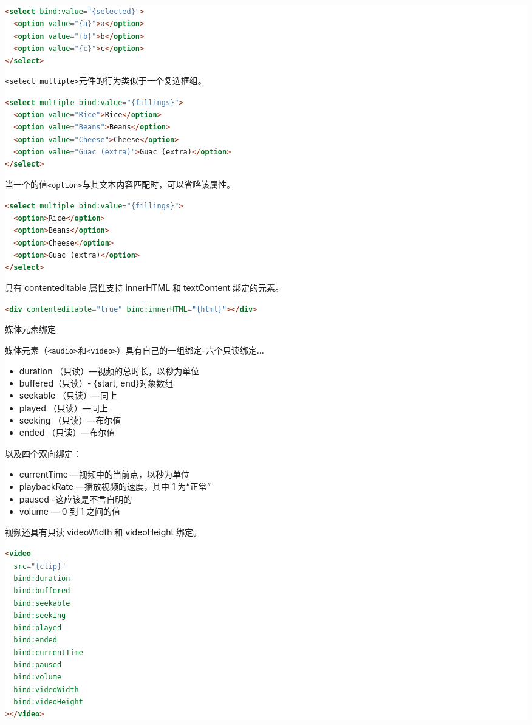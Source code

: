```html
<select bind:value="{selected}">
  <option value="{a}">a</option>
  <option value="{b}">b</option>
  <option value="{c}">c</option>
</select>
```

`<select multiple>`元件的行为类似于一个复选框组。

```html
<select multiple bind:value="{fillings}">
  <option value="Rice">Rice</option>
  <option value="Beans">Beans</option>
  <option value="Cheese">Cheese</option>
  <option value="Guac (extra)">Guac (extra)</option>
</select>
```

当一个的值`<option>`与其文本内容匹配时，可以省略该属性。

```html
<select multiple bind:value="{fillings}">
  <option>Rice</option>
  <option>Beans</option>
  <option>Cheese</option>
  <option>Guac (extra)</option>
</select>
```

具有 contenteditable 属性支持 innerHTML 和 textContent 绑定的元素。

```html
<div contenteditable="true" bind:innerHTML="{html}"></div>
```

媒体元素绑定

媒体元素（`<audio>`和`<video>`）具有自己的一组绑定-六个只读绑定...

- duration （只读）—视频的总时长，以秒为单位
- buffered（只读）- {start, end}对象数组
- seekable （只读）—同上
- played （只读）—同上
- seeking （只读）—布尔值
- ended （只读）—布尔值

以及四个双向绑定：

- currentTime —视频中的当前点，以秒为单位
- playbackRate —播放视频的速度，其中 1 为“正常”
- paused -这应该是不言自明的
- volume — 0 到 1 之间的值

视频还具有只读 videoWidth 和 videoHeight 绑定。

```html
<video
  src="{clip}"
  bind:duration
  bind:buffered
  bind:seekable
  bind:seeking
  bind:played
  bind:ended
  bind:currentTime
  bind:paused
  bind:volume
  bind:videoWidth
  bind:videoHeight
></video>
```